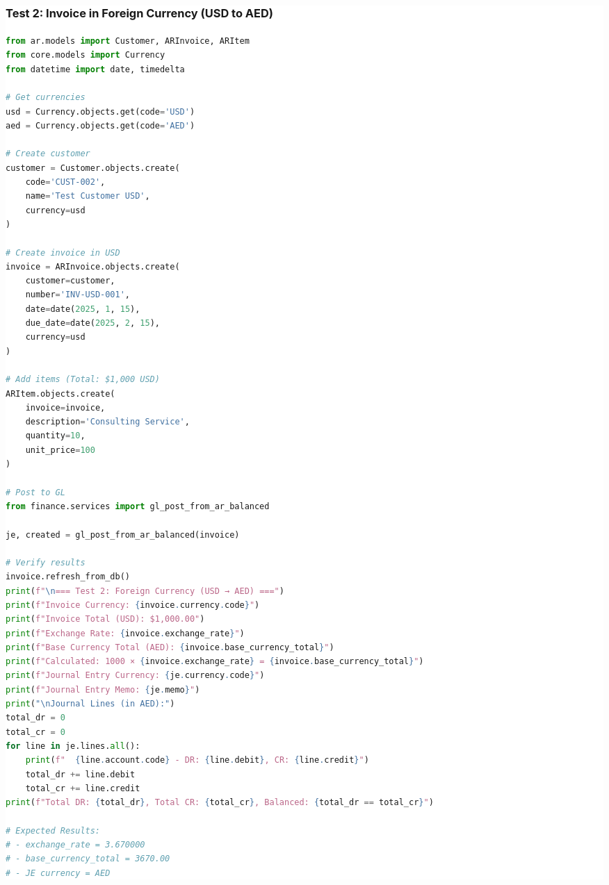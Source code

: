 ### Test 2: Invoice in Foreign Currency (USD to AED)

```python
from ar.models import Customer, ARInvoice, ARItem
from core.models import Currency
from datetime import date, timedelta

# Get currencies
usd = Currency.objects.get(code='USD')
aed = Currency.objects.get(code='AED')

# Create customer
customer = Customer.objects.create(
    code='CUST-002',
    name='Test Customer USD',
    currency=usd
)

# Create invoice in USD
invoice = ARInvoice.objects.create(
    customer=customer,
    number='INV-USD-001',
    date=date(2025, 1, 15),
    due_date=date(2025, 2, 15),
    currency=usd
)

# Add items (Total: $1,000 USD)
ARItem.objects.create(
    invoice=invoice,
    description='Consulting Service',
    quantity=10,
    unit_price=100
)

# Post to GL
from finance.services import gl_post_from_ar_balanced

je, created = gl_post_from_ar_balanced(invoice)

# Verify results
invoice.refresh_from_db()
print(f"\n=== Test 2: Foreign Currency (USD → AED) ===")
print(f"Invoice Currency: {invoice.currency.code}")
print(f"Invoice Total (USD): $1,000.00")
print(f"Exchange Rate: {invoice.exchange_rate}")
print(f"Base Currency Total (AED): {invoice.base_currency_total}")
print(f"Calculated: 1000 × {invoice.exchange_rate} = {invoice.base_currency_total}")
print(f"Journal Entry Currency: {je.currency.code}")
print(f"Journal Entry Memo: {je.memo}")
print("\nJournal Lines (in AED):")
total_dr = 0
total_cr = 0
for line in je.lines.all():
    print(f"  {line.account.code} - DR: {line.debit}, CR: {line.credit}")
    total_dr += line.debit
    total_cr += line.credit
print(f"Total DR: {total_dr}, Total CR: {total_cr}, Balanced: {total_dr == total_cr}")

# Expected Results:
# - exchange_rate = 3.670000
# - base_currency_total = 3670.00
# - JE currency = AED
```